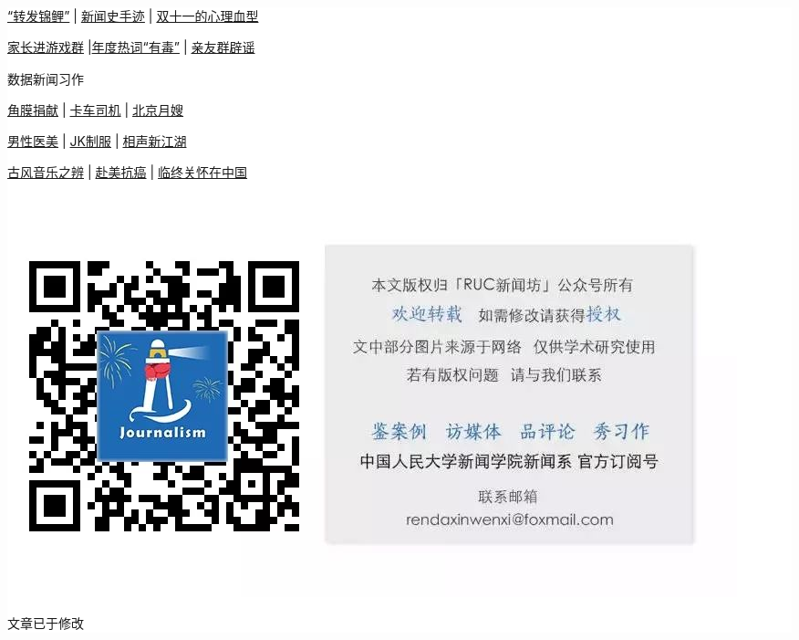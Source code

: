 [“转发锦鲤”](http://mp.weixin.qq.com/s?__biz=MzIwMDM5NzYyMQ==&mid=2652453349&idx=1&sn=6aec6f4a9771481a3dc4b9f7e0b4b46e&chksm=8d105fbfba67d6a9608802c6068b81b3943813bef77c343c13b2ab6083ca3bb30781836cc45f&scene=21#wechat_redirect) | [新闻史手迹](http://mp.weixin.qq.com/s?__biz=MzIwMDM5NzYyMQ==&mid=2652453302&idx=1&sn=e9c2262a1963a4f87766716f6af8d85f&chksm=8d105fecba67d6faa6ad8232556bcaa3d942c394f6fd2bdfbbb781baa95d506794a27c11575a&scene=21#wechat_redirect) | [双十一的](http://mp.weixin.qq.com/s?__biz=MzIwMDM5NzYyMQ==&mid=2652453598&idx=1&sn=868e8bd232f9e4a62fe22b5b3bfb47f8&chksm=8d105c84ba67d592bf7d28c7087d19150d63efb013b84333fa63e2dcba1473288b2347b8d673&scene=21#wechat_redirect)[心理血型](http://mp.weixin.qq.com/s?__biz=MzIwMDM5NzYyMQ==&mid=2652453598&idx=1&sn=868e8bd232f9e4a62fe22b5b3bfb47f8&chksm=8d105c84ba67d592bf7d28c7087d19150d63efb013b84333fa63e2dcba1473288b2347b8d673&scene=21#wechat_redirect) 

[家长进游戏群](http://mp.weixin.qq.com/s?__biz=MzIwMDM5NzYyMQ==&mid=2652453957&idx=1&sn=2b10ae6de419acb9bafcb64c8b88ce1b&chksm=8d105a1fba67d3092886f82f59c484c05df2b3d696bf8f75b7ff3f6dbe682b0eb1e94c627b29&scene=21#wechat_redirect) |[年度热词“有毒”](http://mp.weixin.qq.com/s?__biz=MzIwMDM5NzYyMQ==&mid=2652453614&idx=1&sn=30884a3b57c8c47d19031f80dbed0607&chksm=8d105cb4ba67d5a27a11e031274f05210d2051a5be7f67936ea5313fdcb6cdc3a822062b8fe5&scene=21#wechat_redirect) | [亲友群辟谣](http://mp.weixin.qq.com/s?__biz=MzIwMDM5NzYyMQ==&mid=2652453409&idx=1&sn=1295ba30e566431f385e0c6539372209&chksm=8d105c7bba67d56d599250c2ea10bd22105c6e5bc310a2533b08d23441f38fd9d0d1ddd30df8&scene=21#wechat_redirect)

数据新闻习作

[角膜捐献](https://mp.weixin.qq.com/s?__biz=MzIwMDM5NzYyMQ==&mid=2652454570&idx=1&sn=2502698fee94813a06935ce3fa926bec&scene=21#wechat_redirect) | [卡车司机](https://mp.weixin.qq.com/s?__biz=MzIwMDM5NzYyMQ==&mid=2652454581&idx=1&sn=43c8118ddfb94b5558210e6ac6feaabc&scene=21#wechat_redirect) | [北京月嫂](https://mp.weixin.qq.com/s?__biz=MzIwMDM5NzYyMQ==&mid=2652454603&idx=1&sn=6d6ae730ae746599d3a83da15df1f2c1&scene=21#wechat_redirect) 

[男性医美](https://mp.weixin.qq.com/s?__biz=MzIwMDM5NzYyMQ==&mid=2652454526&idx=1&sn=c8e016cab4dc9d58683c13012df086c7&scene=21#wechat_redirect) | [JK制服](https://mp.weixin.qq.com/s?__biz=MzIwMDM5NzYyMQ==&mid=2652454509&idx=1&sn=8fdb199e830714f2b77fa732d2c021e9&scene=21#wechat_redirect) | [相声新江湖](https://mp.weixin.qq.com/s?__biz=MzIwMDM5NzYyMQ==&mid=2652454638&idx=1&sn=d924135d0db24cbd93cfb99ed9b45906&scene=21#wechat_redirect)

[古风音乐之辨](http://mp.weixin.qq.com/s?__biz=MzIwMDM5NzYyMQ==&mid=2652453886&idx=1&sn=fb50866c1e510eaf74d337935fbcf143&chksm=8d105da4ba67d4b286f7e25f1894c5a72a8ee61f9ce460b53d96b41d4876c22bbd35812c6354&scene=21#wechat_redirect) | [赴美抗癌](http://mp.weixin.qq.com/s?__biz=MzIwMDM5NzYyMQ==&mid=2652453872&idx=1&sn=16853c04a08e1652ec99221cadc4410c&chksm=8d105daaba67d4bc34cf2ee6fe264ecd936e069726b50ec379ae0a780f8f8e32dd3b6362bcab&scene=21#wechat_redirect) | [临终关怀在中国](http://mp.weixin.qq.com/s?__biz=MzIwMDM5NzYyMQ==&mid=2652453862&idx=1&sn=c01f33bb02ec88e17b8128e908932972&chksm=8d105dbcba67d4aa0f958e152a95c913f1d85c0ca19ee900c91f13b8b1a6f9ff83c79928fe9f&scene=21#wechat_redirect)

![](/images/post/103b28590677a2397aa6ccf969b13970.jpg)

文章已于修改

